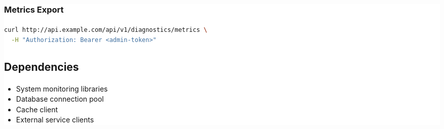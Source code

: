 ### Metrics Export
```bash
curl http://api.example.com/api/v1/diagnostics/metrics \
  -H "Authorization: Bearer <admin-token>"
```

## Dependencies
- System monitoring libraries
- Database connection pool
- Cache client
- External service clients